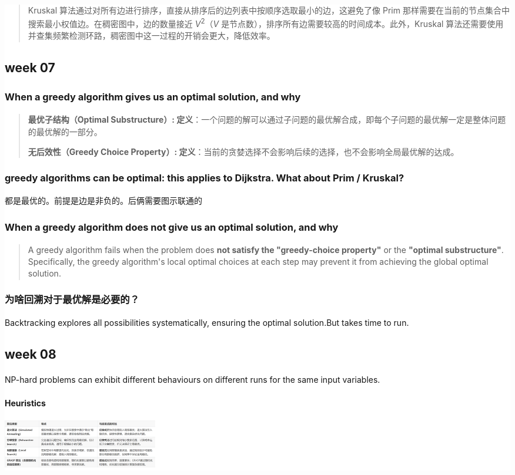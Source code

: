 > Kruskal 算法通过对所有边进行排序，直接从排序后的边列表中按顺序选取最小的边，这避免了像 Prim 那样需要在当前的节点集合中搜索最小权值边。在稠密图中，边的数量接近 $V^2$（$V$ 是节点数），排序所有边需要较高的时间成本。此外，Kruskal 算法还需要使用并查集频繁检测环路，稠密图中这一过程的开销会更大，降低效率。

## week 07

### When a greedy algorithm gives us an optimal solution, and why

> **最优子结构（Optimal Substructure）:  定义**：一个问题的解可以通过子问题的最优解合成，即每个子问题的最优解一定是整体问题的最优解的一部分。
>
> **无后效性（Greedy Choice Property）: 定义**：当前的贪婪选择不会影响后续的选择，也不会影响全局最优解的达成。

### greedy algorithms can be optimal: this applies to Dijkstra. What about Prim / Kruskal? 

都是最优的。前提是边是非负的。后俩需要图示联通的

### When a greedy algorithm does not give us an optimal solution, and why

> A greedy algorithm fails when the problem does **not satisfy the "greedy-choice property"** or the **"optimal substructure"**. Specifically, the greedy algorithm's local optimal choices at each step may prevent it from achieving the global optimal solution.

### 为啥回溯对于最优解是必要的？

Backtracking explores all possibilities systematically, ensuring the optimal solution.But takes time to run.

## week 08

NP-hard problems can exhibit different behaviours on different runs for the same input variables.

#### Heuristics

<img src="./summary.assets/image-20241221005413170.png" alt="image-20241221005413170" style="zoom: 25%;" />
